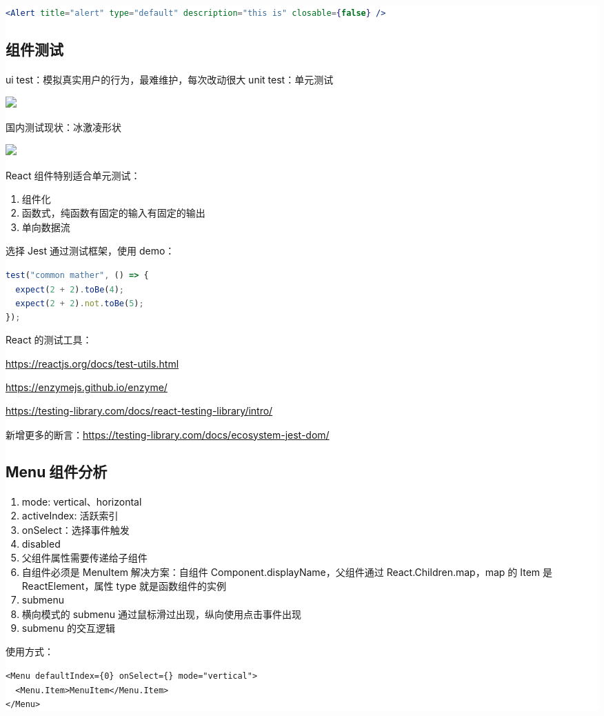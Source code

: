 ```jsx
<Alert title="alert" type="default" description="this is" closable={false} />
```

## 组件测试

ui test：模拟真实用户的行为，最难维护，每次改动很大
unit test：单元测试

<image src="images/test-pyramid.png" />

国内测试现状：冰激凌形状

<image src="images/Ice-cream.png" />

React 组件特别适合单元测试：

1. 组件化
2. 函数式，纯函数有固定的输入有固定的输出
3. 单向数据流

选择 Jest 通过测试框架，使用 demo：

```javascript
test("common mather", () => {
  expect(2 + 2).toBe(4);
  expect(2 + 2).not.toBe(5);
});
```

React 的测试工具：

https://reactjs.org/docs/test-utils.html

https://enzymejs.github.io/enzyme/

https://testing-library.com/docs/react-testing-library/intro/

新增更多的断言：https://testing-library.com/docs/ecosystem-jest-dom/

## Menu 组件分析

1. mode: vertical、horizontal
2. activeIndex: 活跃索引
3. onSelect：选择事件触发
4. disabled
5. 父组件属性需要传递给子组件
6. 自组件必须是 MenuItem
   解决方案：自组件 Component.displayName，父组件通过 React.Children.map，map 的 Item 是 ReactElement，属性 type 就是函数组件的实例
7. submenu
8. 横向模式的 submenu 通过鼠标滑过出现，纵向使用点击事件出现
9. submenu 的交互逻辑

使用方式：

```tsx
<Menu defaultIndex={0} onSelect={} mode="vertical">
  <Menu.Item>MenuItem</Menu.Item>
</Menu>
```

